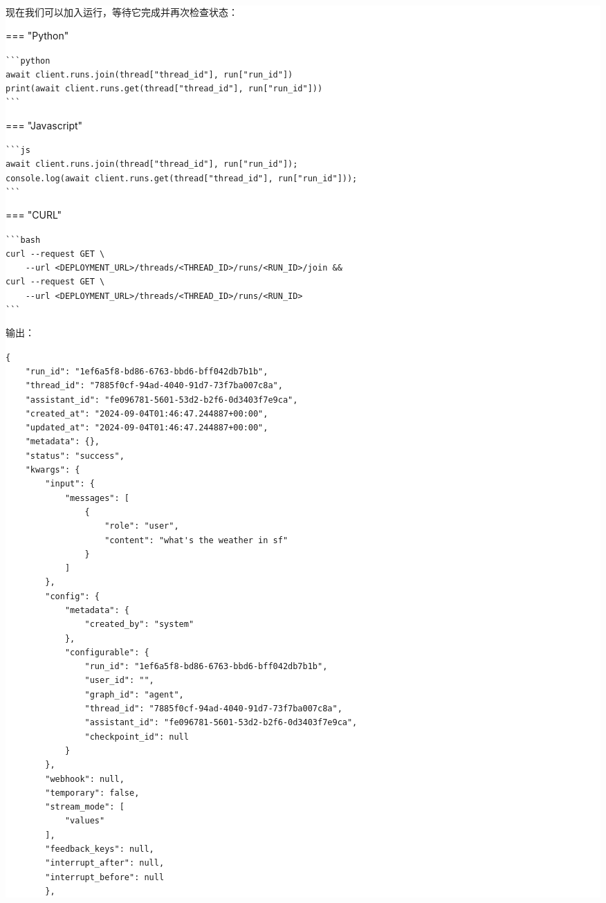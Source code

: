 

现在我们可以加入运行，等待它完成并再次检查状态：

=== "Python"

    ```python
    await client.runs.join(thread["thread_id"], run["run_id"])
    print(await client.runs.get(thread["thread_id"], run["run_id"]))
    ```

=== "Javascript"

    ```js
    await client.runs.join(thread["thread_id"], run["run_id"]);
    console.log(await client.runs.get(thread["thread_id"], run["run_id"]));
    ```

=== "CURL"

    ```bash
    curl --request GET \
        --url <DEPLOYMENT_URL>/threads/<THREAD_ID>/runs/<RUN_ID>/join &&
    curl --request GET \
        --url <DEPLOYMENT_URL>/threads/<THREAD_ID>/runs/<RUN_ID>
    ```

输出：

    {
        "run_id": "1ef6a5f8-bd86-6763-bbd6-bff042db7b1b",
        "thread_id": "7885f0cf-94ad-4040-91d7-73f7ba007c8a",
        "assistant_id": "fe096781-5601-53d2-b2f6-0d3403f7e9ca",
        "created_at": "2024-09-04T01:46:47.244887+00:00",
        "updated_at": "2024-09-04T01:46:47.244887+00:00",
        "metadata": {},
        "status": "success",
        "kwargs": {
            "input": {
                "messages": [
                    {
                        "role": "user",
                        "content": "what's the weather in sf"
                    }
                ]
            },
            "config": {
                "metadata": {
                    "created_by": "system"
                },
                "configurable": {
                    "run_id": "1ef6a5f8-bd86-6763-bbd6-bff042db7b1b",
                    "user_id": "",
                    "graph_id": "agent",
                    "thread_id": "7885f0cf-94ad-4040-91d7-73f7ba007c8a",
                    "assistant_id": "fe096781-5601-53d2-b2f6-0d3403f7e9ca",
                    "checkpoint_id": null
                }
            },
            "webhook": null,
            "temporary": false,
            "stream_mode": [
                "values"
            ],
            "feedback_keys": null,
            "interrupt_after": null,
            "interrupt_before": null
            },